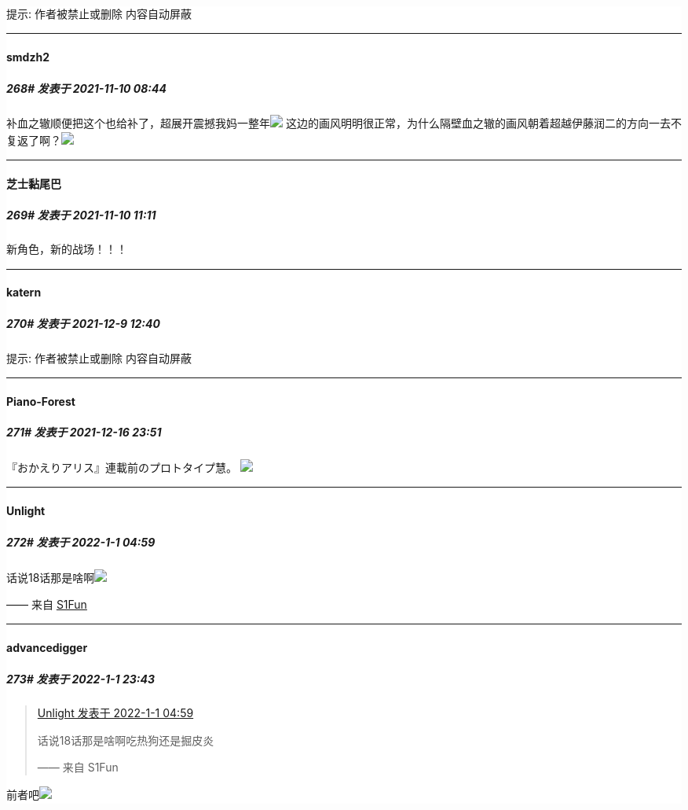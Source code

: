 提示: 作者被禁止或删除 内容自动屏蔽

*****

####  smdzh2  
##### 268#       发表于 2021-11-10 08:44

补血之辙顺便把这个也给补了，超展开震撼我妈一整年<img src="https://static.saraba1st.com/image/smiley/face2017/022.png" referrerpolicy="no-referrer">
这边的画风明明很正常，为什么隔壁血之辙的画风朝着超越伊藤润二的方向一去不复返了啊？<img src="https://static.saraba1st.com/image/smiley/face2017/069.png" referrerpolicy="no-referrer">

*****

####  芝士黏尾巴  
##### 269#       发表于 2021-11-10 11:11

新角色，新的战场！！！

*****

####  katern  
##### 270#       发表于 2021-12-9 12:40

提示: 作者被禁止或删除 内容自动屏蔽


*****

####  Piano-Forest  
##### 271#       发表于 2021-12-16 23:51

『おかえりアリス』連載前のプロトタイプ慧。
<img src="https://p.sda1.dev/3/c3dc99215612319a65062d32aa52c79f/20211216_234823.jpg" referrerpolicy="no-referrer">

*****

####  Unlight  
##### 272#       发表于 2022-1-1 04:59

话说18话那是啥啊<img src="https://static.saraba1st.com/image/smiley/face2017/067.png" referrerpolicy="no-referrer">

—— 来自 [S1Fun](https://s1fun.koalcat.com)

*****

####  advancedigger  
##### 273#       发表于 2022-1-1 23:43

<blockquote><a href="httphttps://bbs.saraba1st.com/2b/forum.php?mod=redirect&amp;goto=findpost&amp;pid=54124119&amp;ptid=1922788" target="_blank">Unlight 发表于 2022-1-1 04:59</a>

话说18话那是啥啊吃热狗还是掘皮炎

—— 来自 S1Fun</blockquote>
前者吧<img src="https://static.saraba1st.com/image/smiley/face2017/018.png" referrerpolicy="no-referrer">
